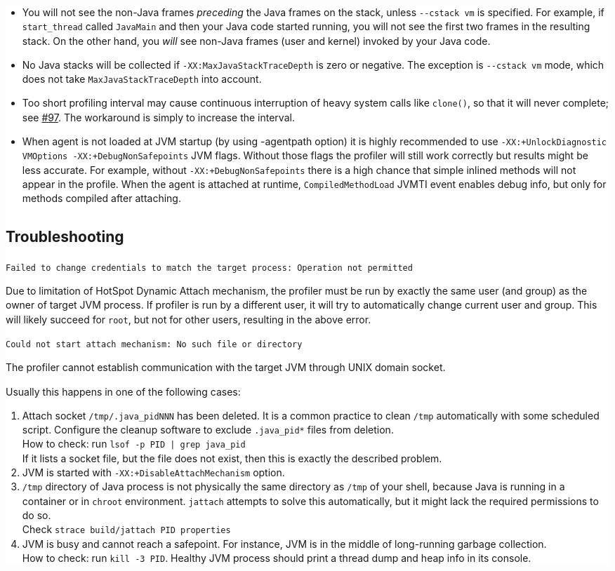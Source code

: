* You will not see the non-Java frames _preceding_ the Java frames on the
  stack, unless `--cstack vm` is specified.
  For example, if `start_thread` called `JavaMain` and then your Java
  code started running, you will not see the first two frames in the resulting
  stack. On the other hand, you _will_ see non-Java frames (user and kernel)
  invoked by your Java code.

* No Java stacks will be collected if `-XX:MaxJavaStackTraceDepth` is zero
  or negative. The exception is `--cstack vm` mode, which does not take
  `MaxJavaStackTraceDepth` into account.

* Too short profiling interval may cause continuous interruption of heavy
  system calls like `clone()`, so that it will never complete;
  see [#97](https://github.com/async-profiler/async-profiler/issues/97).
  The workaround is simply to increase the interval.

* When agent is not loaded at JVM startup (by using -agentpath option) it is
  highly recommended to use `-XX:+UnlockDiagnosticVMOptions -XX:+DebugNonSafepoints` JVM flags.
  Without those flags the profiler will still work correctly but results might be
  less accurate. For example, without `-XX:+DebugNonSafepoints` there is a high chance
  that simple inlined methods will not appear in the profile. When the agent is attached at runtime,
  `CompiledMethodLoad` JVMTI event enables debug info, but only for methods compiled after attaching.

## Troubleshooting

```
Failed to change credentials to match the target process: Operation not permitted
```
Due to limitation of HotSpot Dynamic Attach mechanism, the profiler must be run
by exactly the same user (and group) as the owner of target JVM process.
If profiler is run by a different user, it will try to automatically change
current user and group. This will likely succeed for `root`, but not for
other users, resulting in the above error.

```
Could not start attach mechanism: No such file or directory
```
The profiler cannot establish communication with the target JVM through UNIX domain socket.

Usually this happens in one of the following cases:
1. Attach socket `/tmp/.java_pidNNN` has been deleted. It is a common
   practice to clean `/tmp` automatically with some scheduled script.
   Configure the cleanup software to exclude `.java_pid*` files from deletion.  
   How to check: run `lsof -p PID | grep java_pid`  
   If it lists a socket file, but the file does not exist, then this is exactly
   the described problem.
2. JVM is started with `-XX:+DisableAttachMechanism` option.
3. `/tmp` directory of Java process is not physically the same directory
   as `/tmp` of your shell, because Java is running in a container or in
   `chroot` environment. `jattach` attempts to solve this automatically,
   but it might lack the required permissions to do so.  
   Check `strace build/jattach PID properties`
4. JVM is busy and cannot reach a safepoint. For instance,
   JVM is in the middle of long-running garbage collection.  
   How to check: run `kill -3 PID`. Healthy JVM process should print
   a thread dump and heap info in its console.

